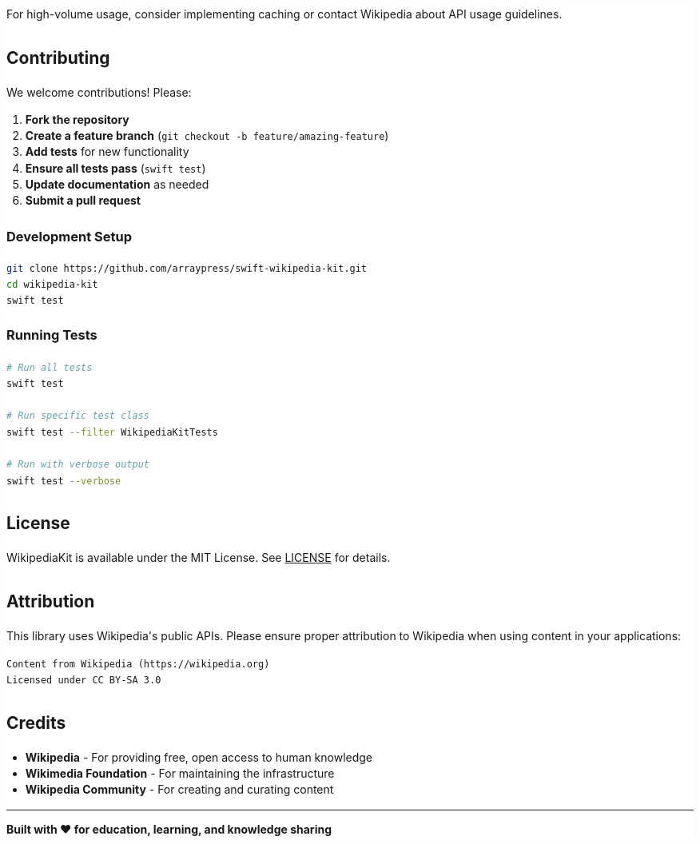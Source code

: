 For high-volume usage, consider implementing caching or contact Wikipedia about API usage guidelines.

## Contributing

We welcome contributions! Please:

1. **Fork the repository**
2. **Create a feature branch** (`git checkout -b feature/amazing-feature`)
3. **Add tests** for new functionality
4. **Ensure all tests pass** (`swift test`)
5. **Update documentation** as needed
6. **Submit a pull request**

### Development Setup

```bash
git clone https://github.com/arraypress/swift-wikipedia-kit.git
cd wikipedia-kit
swift test
```

### Running Tests

```bash
# Run all tests
swift test

# Run specific test class
swift test --filter WikipediaKitTests

# Run with verbose output
swift test --verbose
```

## License

WikipediaKit is available under the MIT License. See [LICENSE](LICENSE) for details.

## Attribution

This library uses Wikipedia's public APIs. Please ensure proper attribution to Wikipedia when using content in your applications:

```
Content from Wikipedia (https://wikipedia.org)
Licensed under CC BY-SA 3.0
```

## Credits

- **Wikipedia** - For providing free, open access to human knowledge
- **Wikimedia Foundation** - For maintaining the infrastructure
- **Wikipedia Community** - For creating and curating content

---

**Built with ❤️ for education, learning, and knowledge sharing**
